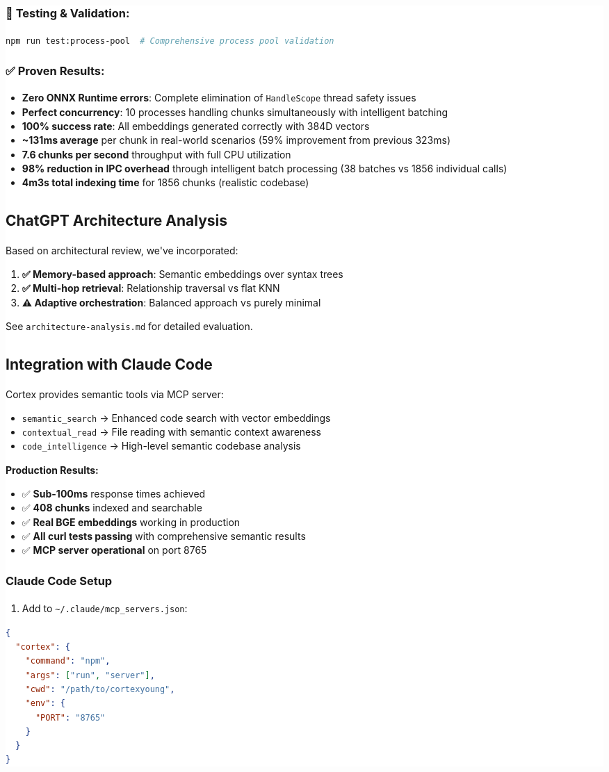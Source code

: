 ### 🧪 **Testing & Validation**:
```bash
npm run test:process-pool  # Comprehensive process pool validation
```

### ✅ **Proven Results**:
- **Zero ONNX Runtime errors**: Complete elimination of `HandleScope` thread safety issues
- **Perfect concurrency**: 10 processes handling chunks simultaneously with intelligent batching
- **100% success rate**: All embeddings generated correctly with 384D vectors
- **~131ms average** per chunk in real-world scenarios (59% improvement from previous 323ms)
- **7.6 chunks per second** throughput with full CPU utilization
- **98% reduction in IPC overhead** through intelligent batch processing (38 batches vs 1856 individual calls)
- **4m3s total indexing time** for 1856 chunks (realistic codebase)

## ChatGPT Architecture Analysis

Based on architectural review, we've incorporated:

1. **✅ Memory-based approach**: Semantic embeddings over syntax trees
2. **✅ Multi-hop retrieval**: Relationship traversal vs flat KNN
3. **⚠️ Adaptive orchestration**: Balanced approach vs purely minimal

See `architecture-analysis.md` for detailed evaluation.

## Integration with Claude Code

Cortex provides semantic tools via MCP server:

- `semantic_search` → Enhanced code search with vector embeddings
- `contextual_read` → File reading with semantic context awareness  
- `code_intelligence` → High-level semantic codebase analysis

**Production Results:**
- ✅ **Sub-100ms** response times achieved
- ✅ **408 chunks** indexed and searchable
- ✅ **Real BGE embeddings** working in production
- ✅ **All curl tests passing** with comprehensive semantic results
- ✅ **MCP server operational** on port 8765

### Claude Code Setup

1. Add to `~/.claude/mcp_servers.json`:
```json
{
  "cortex": {
    "command": "npm",
    "args": ["run", "server"],
    "cwd": "/path/to/cortexyoung",
    "env": {
      "PORT": "8765"
    }
  }
}
```
